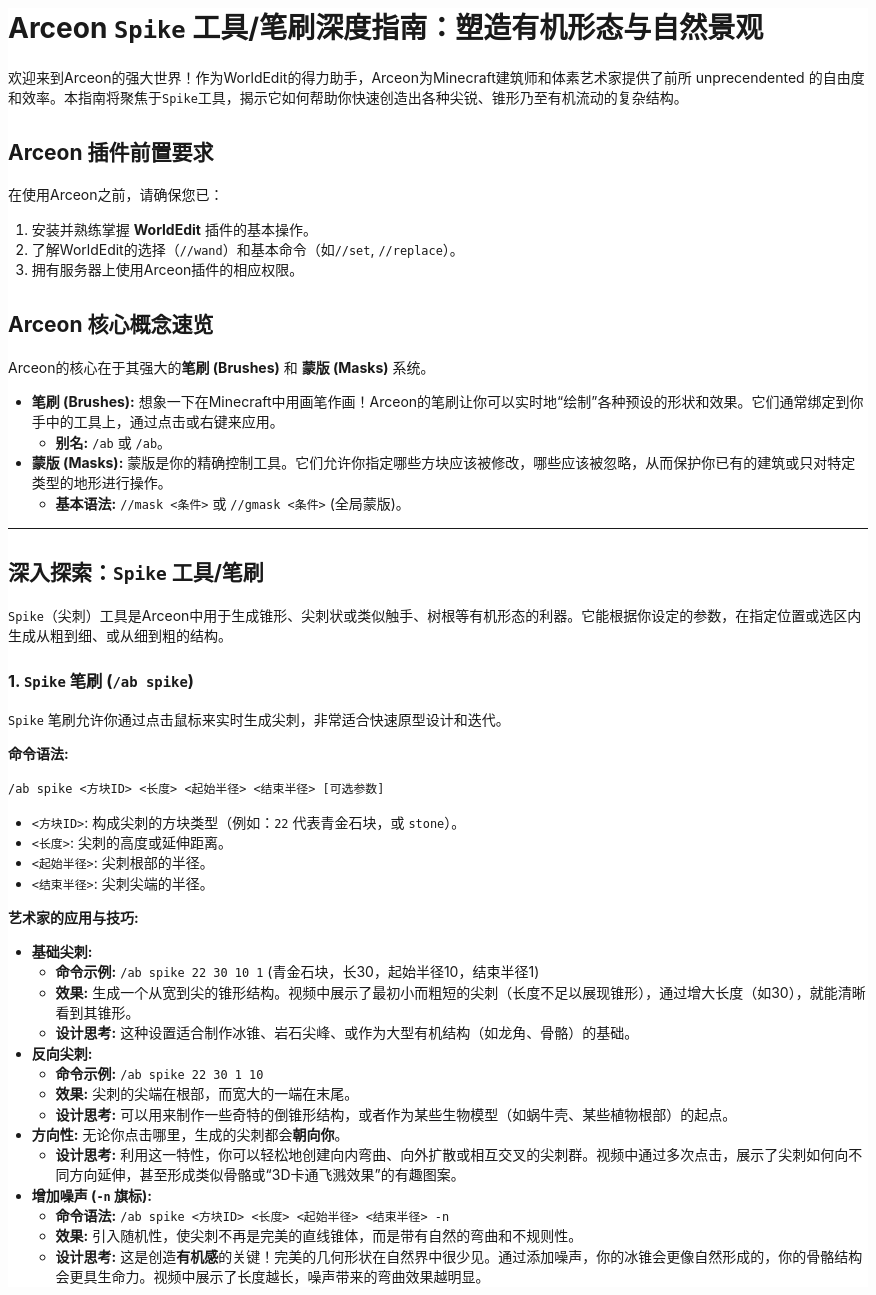 # **Arceon `Spike` 工具/笔刷深度指南：塑造有机形态与自然景观**

欢迎来到Arceon的强大世界！作为WorldEdit的得力助手，Arceon为Minecraft建筑师和体素艺术家提供了前所 unprecendented 的自由度和效率。本指南将聚焦于`Spike`工具，揭示它如何帮助你快速创造出各种尖锐、锥形乃至有机流动的复杂结构。

## **Arceon 插件前置要求**

在使用Arceon之前，请确保您已：
1.  安装并熟练掌握 **WorldEdit** 插件的基本操作。
2.  了解WorldEdit的选择（`//wand`）和基本命令（如`//set`, `//replace`）。
3.  拥有服务器上使用Arceon插件的相应权限。

## **Arceon 核心概念速览**

Arceon的核心在于其强大的**笔刷 (Brushes)** 和 **蒙版 (Masks)** 系统。
*   **笔刷 (Brushes):** 想象一下在Minecraft中用画笔作画！Arceon的笔刷让你可以实时地“绘制”各种预设的形状和效果。它们通常绑定到你手中的工具上，通过点击或右键来应用。
    *   **别名:** `/ab` 或 `/ab`。
*   **蒙版 (Masks):** 蒙版是你的精确控制工具。它们允许你指定哪些方块应该被修改，哪些应该被忽略，从而保护你已有的建筑或只对特定类型的地形进行操作。
    *   **基本语法:** `//mask <条件>` 或 `//gmask <条件>` (全局蒙版)。

---

## **深入探索：`Spike` 工具/笔刷**

`Spike`（尖刺）工具是Arceon中用于生成锥形、尖刺状或类似触手、树根等有机形态的利器。它能根据你设定的参数，在指定位置或选区内生成从粗到细、或从细到粗的结构。

### **1. `Spike` 笔刷 (`/ab spike`)**

`Spike` 笔刷允许你通过点击鼠标来实时生成尖刺，非常适合快速原型设计和迭代。

**命令语法:**
```
/ab spike <方块ID> <长度> <起始半径> <结束半径> [可选参数]
```
*   `<方块ID>`: 构成尖刺的方块类型（例如：`22` 代表青金石块，或 `stone`）。
*   `<长度>`: 尖刺的高度或延伸距离。
*   `<起始半径>`: 尖刺根部的半径。
*   `<结束半径>`: 尖刺尖端的半径。

**艺术家的应用与技巧:**

*   **基础尖刺:**
    *   **命令示例:** `/ab spike 22 30 10 1` (青金石块，长30，起始半径10，结束半径1)
    *   **效果:** 生成一个从宽到尖的锥形结构。视频中展示了最初小而粗短的尖刺（长度不足以展现锥形），通过增大长度（如30），就能清晰看到其锥形。
    *   **设计思考:** 这种设置适合制作冰锥、岩石尖峰、或作为大型有机结构（如龙角、骨骼）的基础。
*   **反向尖刺:**
    *   **命令示例:** `/ab spike 22 30 1 10`
    *   **效果:** 尖刺的尖端在根部，而宽大的一端在末尾。
    *   **设计思考:** 可以用来制作一些奇特的倒锥形结构，或者作为某些生物模型（如蜗牛壳、某些植物根部）的起点。
*   **方向性:** 无论你点击哪里，生成的尖刺都会**朝向你**。
    *   **设计思考:** 利用这一特性，你可以轻松地创建向内弯曲、向外扩散或相互交叉的尖刺群。视频中通过多次点击，展示了尖刺如何向不同方向延伸，甚至形成类似骨骼或“3D卡通飞溅效果”的有趣图案。
*   **增加噪声 (`-n` 旗标):**
    *   **命令语法:** `/ab spike <方块ID> <长度> <起始半径> <结束半径> -n`
    *   **效果:** 引入随机性，使尖刺不再是完美的直线锥体，而是带有自然的弯曲和不规则性。
    *   **设计思考:** 这是创造**有机感**的关键！完美的几何形状在自然界中很少见。通过添加噪声，你的冰锥会更像自然形成的，你的骨骼结构会更具生命力。视频中展示了长度越长，噪声带来的弯曲效果越明显。
